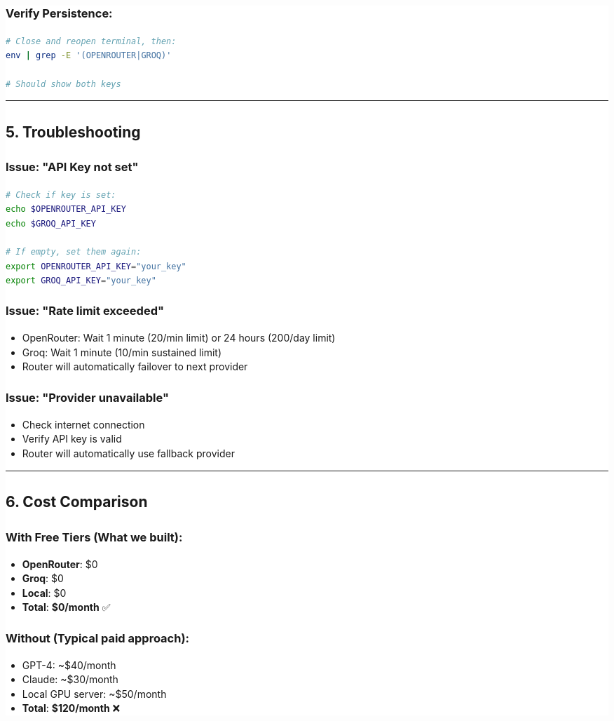 ### Verify Persistence:

```bash
# Close and reopen terminal, then:
env | grep -E '(OPENROUTER|GROQ)'

# Should show both keys
```

---

## 5. Troubleshooting

### Issue: "API Key not set"
```bash
# Check if key is set:
echo $OPENROUTER_API_KEY
echo $GROQ_API_KEY

# If empty, set them again:
export OPENROUTER_API_KEY="your_key"
export GROQ_API_KEY="your_key"
```

### Issue: "Rate limit exceeded"
- OpenRouter: Wait 1 minute (20/min limit) or 24 hours (200/day limit)
- Groq: Wait 1 minute (10/min sustained limit)
- Router will automatically failover to next provider

### Issue: "Provider unavailable"
- Check internet connection
- Verify API key is valid
- Router will automatically use fallback provider

---

## 6. Cost Comparison

### With Free Tiers (What we built):
- **OpenRouter**: $0
- **Groq**: $0
- **Local**: $0
- **Total**: **$0/month** ✅

### Without (Typical paid approach):
- GPT-4: ~$40/month
- Claude: ~$30/month
- Local GPU server: ~$50/month
- **Total**: **$120/month** ❌

